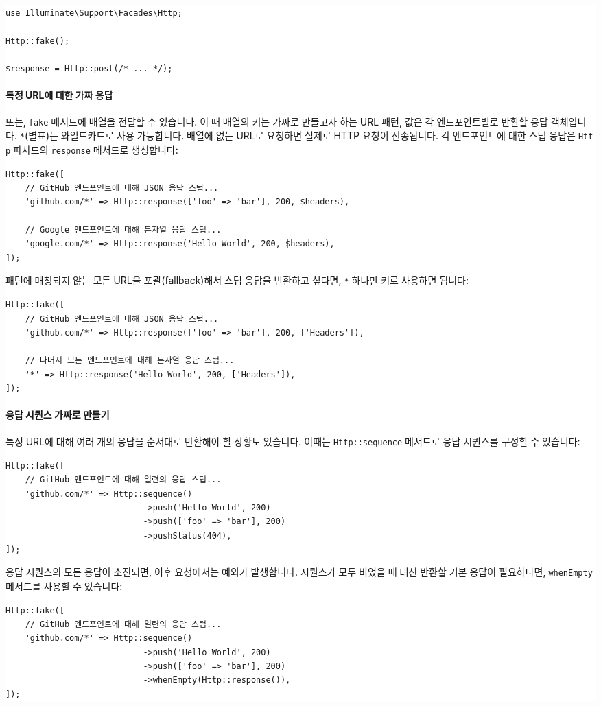 ```
use Illuminate\Support\Facades\Http;

Http::fake();

$response = Http::post(/* ... */);
```

<a name="faking-specific-urls"></a>
#### 특정 URL에 대한 가짜 응답

또는, `fake` 메서드에 배열을 전달할 수 있습니다. 이 때 배열의 키는 가짜로 만들고자 하는 URL 패턴, 값은 각 엔드포인트별로 반환할 응답 객체입니다. `*`(별표)는 와일드카드로 사용 가능합니다. 배열에 없는 URL로 요청하면 실제로 HTTP 요청이 전송됩니다. 각 엔드포인트에 대한 스텁 응답은 `Http` 파사드의 `response` 메서드로 생성합니다:

```
Http::fake([
    // GitHub 엔드포인트에 대해 JSON 응답 스텁...
    'github.com/*' => Http::response(['foo' => 'bar'], 200, $headers),

    // Google 엔드포인트에 대해 문자열 응답 스텁...
    'google.com/*' => Http::response('Hello World', 200, $headers),
]);
```

패턴에 매칭되지 않는 모든 URL을 포괄(fallback)해서 스텁 응답을 반환하고 싶다면, `*` 하나만 키로 사용하면 됩니다:

```
Http::fake([
    // GitHub 엔드포인트에 대해 JSON 응답 스텁...
    'github.com/*' => Http::response(['foo' => 'bar'], 200, ['Headers']),

    // 나머지 모든 엔드포인트에 대해 문자열 응답 스텁...
    '*' => Http::response('Hello World', 200, ['Headers']),
]);
```

<a name="faking-response-sequences"></a>
#### 응답 시퀀스 가짜로 만들기

특정 URL에 대해 여러 개의 응답을 순서대로 반환해야 할 상황도 있습니다. 이때는 `Http::sequence` 메서드로 응답 시퀀스를 구성할 수 있습니다:

```
Http::fake([
    // GitHub 엔드포인트에 대해 일련의 응답 스텁...
    'github.com/*' => Http::sequence()
                            ->push('Hello World', 200)
                            ->push(['foo' => 'bar'], 200)
                            ->pushStatus(404),
]);
```

응답 시퀀스의 모든 응답이 소진되면, 이후 요청에서는 예외가 발생합니다. 시퀀스가 모두 비었을 때 대신 반환할 기본 응답이 필요하다면, `whenEmpty` 메서드를 사용할 수 있습니다:

```
Http::fake([
    // GitHub 엔드포인트에 대해 일련의 응답 스텁...
    'github.com/*' => Http::sequence()
                            ->push('Hello World', 200)
                            ->push(['foo' => 'bar'], 200)
                            ->whenEmpty(Http::response()),
]);
```
